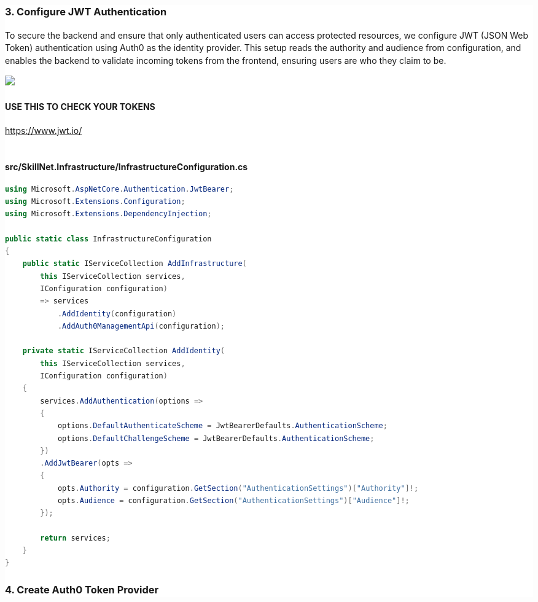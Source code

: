 ### 3. Configure JWT Authentication

To secure the backend and ensure that only authenticated users can access protected resources, we configure JWT (JSON Web Token) authentication using Auth0 as the identity provider. This setup reads the authority and audience from configuration, and enables the backend to validate incoming tokens from the frontend, ensuring users are who they claim to be.

![](https://fusionauth.io/img/shared/json-web-token.png)

#### USE THIS TO CHECK YOUR TOKENS

https://www.jwt.io/

#

**src/SkillNet.Infrastructure/InfrastructureConfiguration.cs**

```csharp
using Microsoft.AspNetCore.Authentication.JwtBearer;
using Microsoft.Extensions.Configuration;
using Microsoft.Extensions.DependencyInjection;

public static class InfrastructureConfiguration
{
    public static IServiceCollection AddInfrastructure(
        this IServiceCollection services,
        IConfiguration configuration)
        => services
            .AddIdentity(configuration)
            .AddAuth0ManagementApi(configuration);

    private static IServiceCollection AddIdentity(
        this IServiceCollection services,
        IConfiguration configuration)
    {
        services.AddAuthentication(options =>
        {
            options.DefaultAuthenticateScheme = JwtBearerDefaults.AuthenticationScheme;
            options.DefaultChallengeScheme = JwtBearerDefaults.AuthenticationScheme;
        })
        .AddJwtBearer(opts =>
        {
            opts.Authority = configuration.GetSection("AuthenticationSettings")["Authority"]!;
            opts.Audience = configuration.GetSection("AuthenticationSettings")["Audience"]!;
        });

        return services;
    }
}
```

### 4. Create Auth0 Token Provider


[^1]: https://auth0.com/docs/get-started/authentication-and-authorization-flow
[^2]: https://auth0.com/docs/get-started/authentication-and-authorization-flow/authorization-code-flow
[^3]: https://github.com/David-and-Stefan/SkillNet-SPA/blob/dev/package.json
[^4]: https://github.com/David-and-Stefan/SkillNet-SPA/blob/dev/src/components/auth-provider/config.ts
[^5]: https://auth0.com/blog/how-to-validate-jwt-dotnet/
[^6]: https://learn.microsoft.com/en-us/aspnet/core/security/authentication/configure-jwt-bearer-authentication?view=aspnetcore-9.0
[^7]: https://auth0.com/docs/quickstart/backend/aspnet-core-webapi/interactive
[^8]: https://www.nuget.org/packages/Microsoft.AspNetCore.Authentication.JwtBearer
[^9]: https://www.telerik.com/blogs/asp-net-core-basics-authentication-authorization-jwt
[^10]: https://auth0.com/docs/quickstart/spa/react/interactive
[^11]: https://www.geeksforgeeks.org/reactjs/implementing-authentication-flows-with-react-hooks-and-auth0/
[^12]: https://auth0.com/docs/quickstart/spa/react/01-login
[^13]: https://auth0.com/blog/backend-for-frontend-pattern-with-auth0-and-dotnet/
[^14]: https://github.com/David-and-Stefan/SkillNet-SPA
[^15]: https://github.com/David-and-Stefan/SkillNet-API/tree/dev
[^16]: https://stackoverflow.com/questions/60765122/asp-net-core-validating-auth0s-jwt-token
[^17]: https://betterprogramming.pub/how-to-implement-authentication-in-react-using-auth0-1b5ecb6c8fe0
[^18]: https://www.descope.com/blog/post/oauth2-react-authentication-authorization
[^19]: https://stackoverflow.com/questions/76417049/how-to-validate-a-jwt-token-from-auth0-in-c
[^20]: https://dev.to/rodrigokamada/authentication-using-the-auth0-to-an-react-application-3da3
[^21]: https://www.reddit.com/r/dotnet/comments/zf3kgs/reactnet_how_to_implement_oauth_in_a_fullstack/
[^22]: https://auth0.com/docs/secure/tokens/json-web-tokens/validate-json-web-tokens
[^23]: https://www.youtube.com/watch?v=0b8qHQlc-hQ
[^24]: https://betterprogramming.pub/building-secure-login-flow-with-oauth-2-openid-in-react-apps-ce6e8e29630a
[^25]: https://community.auth0.com/t/how-to-validate-jwts-in-net/113163
[^26]: https://www.youtube.com/watch?v=pAzqscDx580
[^27]: https://auth0.com/docs/quickstart/backend/aspnet-core-webapi/01-authorization
[^28]: https://developer.auth0.com/resources/code-samples/api/aspnet-core/basic-authorization
[^29]: https://stackoverflow.com/questions/57399598/use-auth0s-hook-useauth0-to-get-token-and-set-header-in-apollo-client
[^30]: https://itnext.io/how-to-mock-auth0-spa-hooks-to-test-your-react-components-e45b6a38fddb
[^31]: https://community.auth0.com/t/getting-a-management-api-token-for-net/96314
[^32]: https://positiwise.com/blog/jwt-authentication-in-net-core
[^33]: https://dev.to/terrierscript/example-for-auth0-and-react-hooks-41e4
[^34]: https://github.com/auth0/auth0.net
[^35]: https://faun.pub/asp-net-core-jwt-authentication-middleware-reading-a-jwt-14cdb32e39ca
[^36]: https://auth0.github.io/auth0-react/functions/useAuth0.html
[^37]: https://auth0.com/docs/get-started/architecture-scenarios/sso-for-regular-web-apps/implementation-aspnetcore
[^38]: https://learn.microsoft.com/en-us/dotnet/api/microsoft.aspnetcore.authentication.jwtbearer.jwtbearermiddleware?view=aspnetcore-1.1
[^39]: https://jfarrell.net/2020/07/10/using-the-management-api-with-net-core-3-1/
[^40]: https://www.youtube.com/watch?v=7ILCRfPmQxQ
[^41]: https://github.com/David-and-Stefan/SkillNet-SPA/blob/dev/src/components/auth-provider/Auth0Provider.tsx
[^42]: https://github.com/David-and-Stefan/SkillNet-SPA/blob/dev/src/components/auth-provider/providerConfig.ts
[^43]: https://github.com/David-and-Stefan/SkillNet-SPA/blob/dev/src/components/auth-provider/auth_config.json
[^44]: https://github.com/David-and-Stefan/SkillNet-SPA/blob/dev/src/App.tsx
[^45]: https://github.com/David-and-Stefan/SkillNet-SPA/blob/dev/src/components/authorize-route/AuthorizeRoute.tsx
[^46]: https://github.com/David-and-Stefan/SkillNet-SPA/blob/dev/src/hooks/useUserCredentials.ts
[^47]: https://github.com/David-and-Stefan/SkillNet-SPA/blob/dev/src/components/axios-interceptor/AxiosInterceptor.tsx
[^48]: https://github.com/David-and-Stefan/SkillNet-API/blob/dev/src/SkillNet.Web/WebConfiguration.cs
[^49]: https://github.com/David-and-Stefan/SkillNet-API/blob/dev/src/SkillNet.Infrastructure/InfrastructureConfiguration.cs
[^50]: https://github.com/David-and-Stefan/SkillNet-API/blob/dev/src/SkillNet.Infrastructure/Identity/Services/Auth0TokenProvider.cs
[^51]: https://github.com/David-and-Stefan/SkillNet-API/blob/dev/src/SkillNet.Infrastructure/Identity/Services/Auth0UserProfileService.cs
[^52]: https://github.com/David-and-Stefan/SkillNet-API/blob/dev/src/SkillNet.Startup/Program.cs
[^53]: https://github.com/David-and-Stefan/SkillNet-API/blob/dev/src/SkillNet.Web/ApiController.cs
[^54]: https://github.com/David-and-Stefan/SkillNet-API/blob/dev/src/SkillNet.Web/Features/Identity/UsersController.cs
[^55]: https://github.com/David-and-Stefan/SkillNet-API/blob/dev/src/SkillNet.Web/Features/Organizations/OrganizationsController.cs